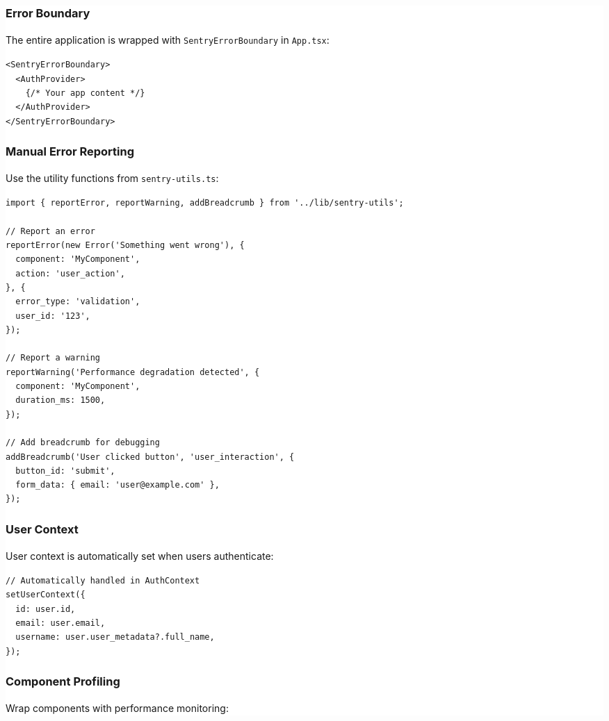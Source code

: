 ### Error Boundary
The entire application is wrapped with `SentryErrorBoundary` in `App.tsx`:

```tsx
<SentryErrorBoundary>
  <AuthProvider>
    {/* Your app content */}
  </AuthProvider>
</SentryErrorBoundary>
```

### Manual Error Reporting
Use the utility functions from `sentry-utils.ts`:

```tsx
import { reportError, reportWarning, addBreadcrumb } from '../lib/sentry-utils';

// Report an error
reportError(new Error('Something went wrong'), {
  component: 'MyComponent',
  action: 'user_action',
}, {
  error_type: 'validation',
  user_id: '123',
});

// Report a warning
reportWarning('Performance degradation detected', {
  component: 'MyComponent',
  duration_ms: 1500,
});

// Add breadcrumb for debugging
addBreadcrumb('User clicked button', 'user_interaction', {
  button_id: 'submit',
  form_data: { email: 'user@example.com' },
});
```

### User Context
User context is automatically set when users authenticate:

```tsx
// Automatically handled in AuthContext
setUserContext({
  id: user.id,
  email: user.email,
  username: user.user_metadata?.full_name,
});
```

### Component Profiling
Wrap components with performance monitoring:
